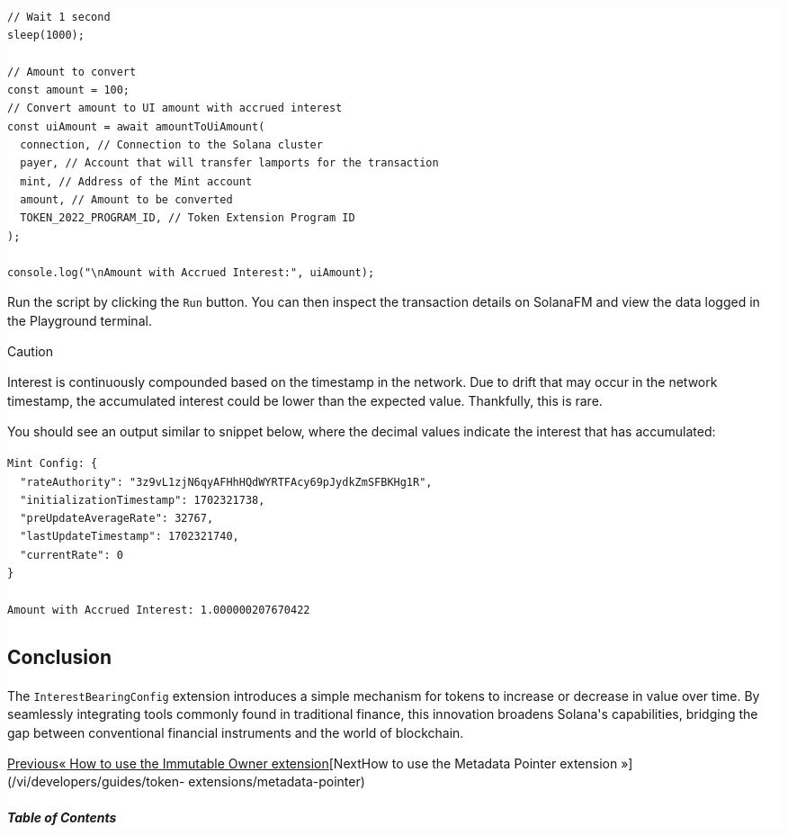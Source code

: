     
    
    // Wait 1 second
    sleep(1000);
     
    // Amount to convert
    const amount = 100;
    // Convert amount to UI amount with accrued interest
    const uiAmount = await amountToUiAmount(
      connection, // Connection to the Solana cluster
      payer, // Account that will transfer lamports for the transaction
      mint, // Address of the Mint account
      amount, // Amount to be converted
      TOKEN_2022_PROGRAM_ID, // Token Extension Program ID
    );
     
    console.log("\nAmount with Accrued Interest:", uiAmount);

Run the script by clicking the `Run` button. You can then inspect the
transaction details on SolanaFM and view the data logged in the Playground
terminal.

Caution

Interest is continuously compounded based on the timestamp in the network. Due
to drift that may occur in the network timestamp, the accumulated interest
could be lower than the expected value. Thankfully, this is rare.

You should see an output similar to snippet below, where the decimal values
indicate the interest that has accumulated:

    
    
    Mint Config: {
      "rateAuthority": "3z9vL1zjN6qyAFHhHQdWYRTFAcy69pJydkZmSFBKHg1R",
      "initializationTimestamp": 1702321738,
      "preUpdateAverageRate": 32767,
      "lastUpdateTimestamp": 1702321740,
      "currentRate": 0
    }
     
    Amount with Accrued Interest: 1.000000207670422

## Conclusion #

The `InterestBearingConfig` extension introduces a simple mechanism for tokens
to increase or decrease in value over time. By seamlessly integrating tools
commonly found in traditional finance, this innovation broadens Solana's
capabilities, bridging the gap between conventional financial instruments and
the world of blockchain.

[Previous« How to use the Immutable Owner
extension](/vi/developers/guides/token-extensions/immutable-owner)[NextHow to
use the Metadata Pointer extension »](/vi/developers/guides/token-
extensions/metadata-pointer)

##### Table of Contents
